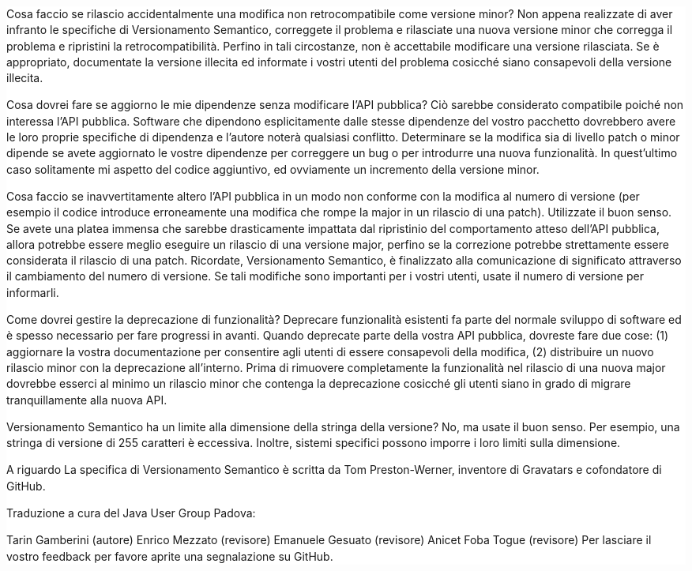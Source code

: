 Cosa faccio se rilascio accidentalmente una modifica non retrocompatibile come versione minor?
Non appena realizzate di aver infranto le specifiche di Versionamento Semantico, correggete il problema e rilasciate una nuova versione minor che corregga il problema e ripristini la retrocompatibilità. Perfino in tali circostanze, non è accettabile modificare una versione rilasciata. Se è appropriato, documentate la versione illecita ed informate i vostri utenti del problema cosicché siano consapevoli della versione illecita.

Cosa dovrei fare se aggiorno le mie dipendenze senza modificare l’API pubblica?
Ciò sarebbe considerato compatibile poiché non interessa l’API pubblica. Software che dipendono esplicitamente dalle stesse dipendenze del vostro pacchetto dovrebbero avere le loro proprie specifiche di dipendenza e l’autore noterà qualsiasi conflitto. Determinare se la modifica sia di livello patch o minor dipende se avete aggiornato le vostre dipendenze per correggere un bug o per introdurre una nuova funzionalità. In quest’ultimo caso solitamente mi aspetto del codice aggiuntivo, ed ovviamente un incremento della versione minor.

Cosa faccio se inavvertitamente altero l’API pubblica in un modo non conforme con la modifica al numero di versione (per esempio il codice introduce erroneamente una modifica che rompe la major in un rilascio di una patch).
Utilizzate il buon senso. Se avete una platea immensa che sarebbe drasticamente impattata dal ripristinio del comportamento atteso dell’API pubblica, allora potrebbe essere meglio eseguire un rilascio di una versione major, perfino se la correzione potrebbe strettamente essere considerata il rilascio di una patch. Ricordate, Versionamento Semantico, è finalizzato alla comunicazione di significato attraverso il cambiamento del numero di versione. Se tali modifiche sono importanti per i vostri utenti, usate il numero di versione per informarli.

Come dovrei gestire la deprecazione di funzionalità?
Deprecare funzionalità esistenti fa parte del normale sviluppo di software ed è spesso necessario per fare progressi in avanti. Quando deprecate parte della vostra API pubblica, dovreste fare due cose: (1) aggiornare la vostra documentazione per consentire agli utenti di essere consapevoli della modifica, (2) distribuire un nuovo rilascio minor con la deprecazione all’interno. Prima di rimuovere completamente la funzionalità nel rilascio di una nuova major dovrebbe esserci al minimo un rilascio minor che contenga la deprecazione cosicché gli utenti siano in grado di migrare tranquillamente alla nuova API.

Versionamento Semantico ha un limite alla dimensione della stringa della versione?
No, ma usate il buon senso. Per esempio, una stringa di versione di 255 caratteri è eccessiva. Inoltre, sistemi specifici possono imporre i loro limiti sulla dimensione.

A riguardo
La specifica di Versionamento Semantico è scritta da Tom Preston-Werner, inventore di Gravatars e cofondatore di GitHub.

Traduzione a cura del Java User Group Padova:

Tarin Gamberini (autore)
Enrico Mezzato (revisore)
Emanuele Gesuato (revisore)
Anicet Foba Togue (revisore)
Per lasciare il vostro feedback per favore aprite una segnalazione su GitHub.

